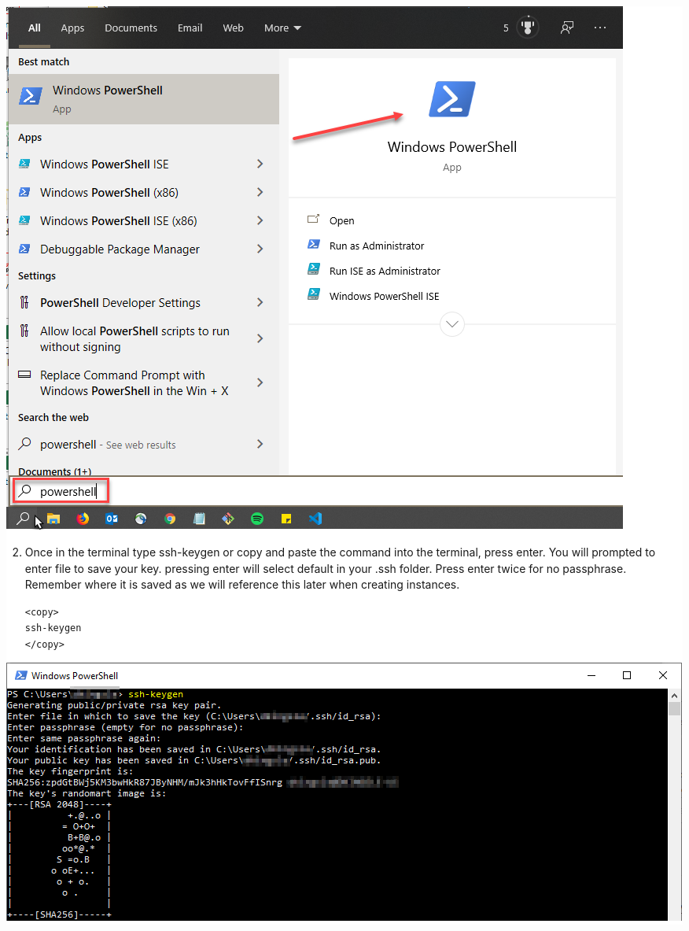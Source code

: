   ![ssh-keygen-windows](images/ssh-keygen-windows.png)

2. Once in the terminal type ssh-keygen or copy and paste the command into the terminal, press enter. You will prompted to enter file to save your key. pressing enter will select default in your .ssh folder. Press enter twice for no passphrase. Remember where it is saved as we will reference this later when creating instances.

    ```
    <copy>
    ssh-keygen
    </copy>
    ```

  ![verify-keygen-windows](images/verify-keygen-windows.png)
